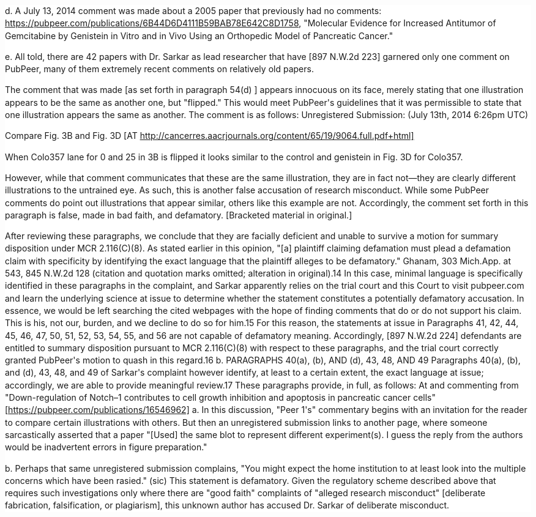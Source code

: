 d. A July 13, 2014 comment was made about a 2005 paper that previously had no comments: https://pubpeer.com/publications/6B44D6D4111B59BAB78E642C8D1758, "Molecular Evidence for Increased Antitumor of Gemcitabine by Genistein in Vitro and in Vivo Using an Orthopedic Model of Pancreatic Cancer."

e. All told, there are 42 papers with Dr. Sarkar as lead researcher that have
[897 N.W.2d 223]
garnered only one comment on PubPeer, many of them extremely recent comments on relatively old papers.

The comment that was made [as set forth in paragraph 54(d) ] appears innocuous on its face, merely stating that one illustration appears to be the same as another one, but "flipped." This would meet PubPeer's guidelines that it was permissible to state that one illustration appears the same as another. The comment is as follows:
Unregistered Submission:
(July 13th, 2014 6:26pm UTC)

Compare Fig. 3B and Fig. 3D [AT http://cancerres.aacrjournals.org/content/65/19/9064.full.pdf+html]

When Colo357 lane for 0 and 25 in 3B is flipped it looks similar to the control and genistein in Fig. 3D for Colo357.

However, while that comment communicates that these are the same illustration, they are in fact not—they are clearly different illustrations to the untrained eye. As such, this is another false accusation of research misconduct. While some PubPeer comments do point out illustrations that appear similar, others like this example are not. Accordingly, the comment set forth in this paragraph is false, made in bad faith, and defamatory. [Bracketed material in original.]

After reviewing these paragraphs, we conclude that they are facially deficient and unable to survive a motion for summary disposition under MCR 2.116(C)(8). As stated earlier in this opinion, "[a] plaintiff claiming defamation must plead a defamation claim with specificity by identifying the exact language that the plaintiff alleges to be defamatory." Ghanam, 303 Mich.App. at 543, 845 N.W.2d 128 (citation and quotation marks omitted; alteration in original).14 In this case, minimal language is specifically identified in these paragraphs in the complaint, and Sarkar apparently relies on the trial court and this Court to visit pubpeer.com and learn the underlying science at issue to determine whether the statement constitutes a potentially defamatory accusation. In essence, we would be left searching the cited webpages with the hope of finding comments that do or do not support his claim. This is his, not our, burden, and we decline to do so for him.15 For this reason, the statements at issue in Paragraphs 41, 42, 44, 45, 46, 47, 50, 51, 52, 53, 54, 55, and 56 are not capable of defamatory meaning. Accordingly,
[897 N.W.2d 224]
defendants are entitled to summary disposition pursuant to MCR 2.116(C)(8) with respect to these paragraphs, and the trial court correctly granted PubPeer's motion to quash in this regard.16
b. PARAGRAPHS 40(a), (b), AND (d), 43, 48, AND 49
Paragraphs 40(a), (b), and (d), 43, 48, and 49 of Sarkar's complaint however identify, at least to a certain extent, the exact language at issue; accordingly, we are able to provide meaningful review.17 These paragraphs provide, in full, as follows:
At and commenting from "Down-regulation of Notch–1 contributes to cell growth inhibition and apoptosis in pancreatic cancer cells" [https://pubpeer.com/publications/16546962]
a. In this discussion, "Peer 1's" commentary begins with an invitation for the reader to compare certain illustrations with others. But then an unregistered submission links to another page, where someone sarcastically asserted that a paper "[Used] the same blot to represent different experiment(s). I guess the reply from the authors would be inadvertent errors in figure preparation."

b. Perhaps that same unregistered submission complains, "You might expect the home institution to at least look into the multiple concerns which have been rasied." (sic) This statement is defamatory. Given the regulatory scheme described above that requires such investigations only where there are "good faith" complaints of "alleged research misconduct" [deliberate fabrication, falsification, or plagiarism], this unknown author has accused Dr. Sarkar of deliberate misconduct.
